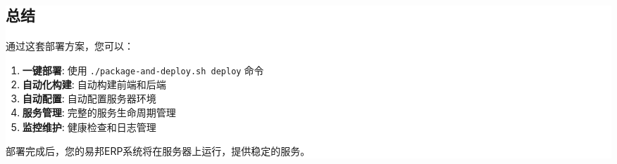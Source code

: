 ## 总结

通过这套部署方案，您可以：

1. **一键部署**: 使用 `./package-and-deploy.sh deploy` 命令
2. **自动化构建**: 自动构建前端和后端
3. **自动配置**: 自动配置服务器环境
4. **服务管理**: 完整的服务生命周期管理
5. **监控维护**: 健康检查和日志管理

部署完成后，您的易邦ERP系统将在服务器上运行，提供稳定的服务。
